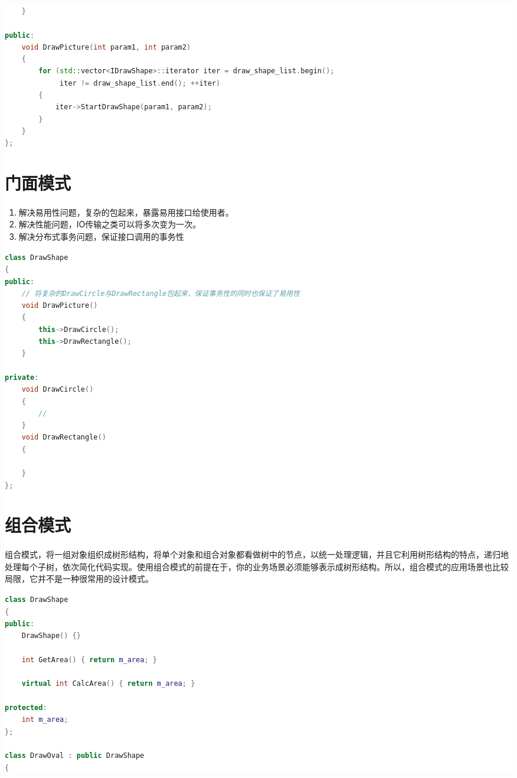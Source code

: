 ```cpp
	}

public:
	void DrawPicture(int param1, int param2)
	{
		for (std::vector<IDrawShape>::iterator iter = draw_shape_list.begin(); 
             iter != draw_shape_list.end(); ++iter)
		{
			iter->StartDrawShape(param1, param2);
		}
	}
};
```


# 门面模式
1. 解决易用性问题，复杂的包起来，暴露易用接口给使用者。
2. 解决性能问题，IO传输之类可以将多次变为一次。
3. 解决分布式事务问题，保证接口调用的事务性
```cpp
class DrawShape 
{
public:
	// 将复杂的DrawCircle与DrawRectangle包起来，保证事务性的同时也保证了易用性
	void DrawPicture()
	{
		this->DrawCircle();
		this->DrawRectangle();
	}

private:
	void DrawCircle()
	{
		//
	}
	void DrawRectangle()
	{

	}
};
```


# 组合模式
组合模式，将一组对象组织成树形结构，将单个对象和组合对象都看做树中的节点，以统一处理逻辑，并且它利用树形结构的特点，递归地处理每个子树，依次简化代码实现。使用组合模式的前提在于，你的业务场景必须能够表示成树形结构。所以，组合模式的应用场景也比较局限，它并不是一种很常用的设计模式。
```cpp
class DrawShape 
{
public:
	DrawShape() {}

	int GetArea() { return m_area; }

	virtual int CalcArea() { return m_area; }

protected:
	int m_area;
};

class DrawOval : public DrawShape
{
```